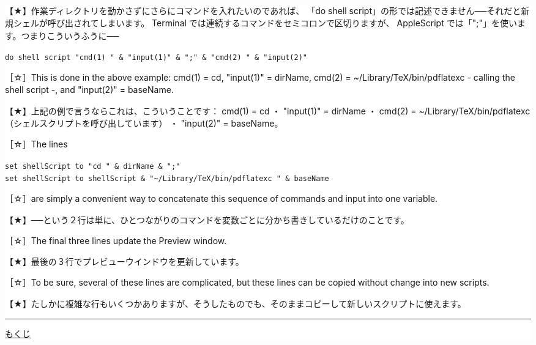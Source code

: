 【★】作業ディレクトリを動かさずにさらにコマンドを入れたいのであれば、 「do shell script」の形では記述できません──それだと新規シェルが呼び出されてしまいます。 Terminal では連続するコマンドをセミコロンで区切りますが、 AppleScript では「";"」を使います。つまりこういうふうに──

	do shell script "cmd(1) " & "input(1)" & ";" & "cmd(2) " & "input(2)"

［☆］This is done in the above example: cmd(1) = cd, "input(1)" = dirName, cmd(2) = ~/Library/TeX/bin/pdflatexc - calling the shell script -, and "input(2)" = baseName.

【★】上記の例で言うならこれは、こういうことです： cmd(1) = cd ・ "input(1)" = dirName ・ cmd(2) = ~/Library/TeX/bin/pdflatexc（シェルスクリプトを呼び出しています） ・ "input(2)" = baseName。

［☆］The lines

	set shellScript to "cd " & dirName & ";"
	set shellScript to shellScript & "~/Library/TeX/bin/pdflatexc " & baseName

［☆］are simply a convenient way to concatenate this sequence of commands and input into one variable.

【★】──という２行は単に、ひとつながりのコマンドを変数ごとに分かち書きしているだけのことです。

［☆］The final three lines update the Preview window.

【★】最後の３行でプレビューウインドウを更新しています。

［☆］To be sure, several of these lines are complicated, but these lines can be copied without change into new scripts.

【★】たしかに複雑な行もいくつかありますが、そうしたものでも、そのままコピーして新しいスクリプトに使えます。

----
[もくじ](README.md)
